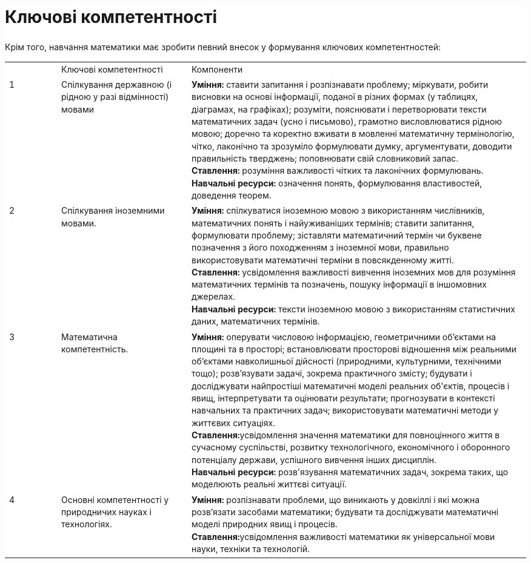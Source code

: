 <div id="hypercomments_widget" class="js-hypercomments-widget invisible"></div>

Ключові компетентності
=============================================

Крім того, навчання математики має зробити певний внесок у формування ключових компетентностей:
<table>
	<tr>
		<td width="10%"></td>
		<td width="25%">Ключові компетентності</td>
		<td width="65%">Компоненти</td>
	</tr>
	<tr>
		<td width="10%" style="vertical-align: top;">1</td>
		<td width="25%" style="vertical-align: top;">Спілкування державною (і рідною у разі відмінності) мовами</td>
		<td width="65%" style="vertical-align: top;"><b>Уміння:</b> ставити запитання і розпізнавати проблему; міркувати, робити висновки на основі інформації, поданої в різних формах (у таблицях, діаграмах, на графіках); розуміти, пояснювати і перетворювати тексти математичних задач (усно і письмово), грамотно висловлюватися рідною мовою; доречно та коректно вживати в мовленні математичну термінологію, чітко, лаконічно та зрозуміло формулювати думку, аргументувати, доводити правильність тверджень; поповнювати свій словниковий запас. <br>
			<b>Ставлення:</b> розуміння важливості чітких та лаконічних формулювань. <br>
			<b>Навчальні ресурси:</b>  означення понять, формулювання властивостей, доведення теорем.
		</td>
	</tr>
	<tr>
		<td width="10%" style="vertical-align: top;">2</td>
		<td width="25%" style="vertical-align: top;">Спілкування іноземними мовами.</td>
		<td width="65%" style="vertical-align: top;"><b>Уміння:</b> спілкуватися іноземною мовою з використанням числівників, математичних понять і найуживаніших термінів; ставити запитання, формулювати проблему; зіставляти математичний термін чи буквене позначення з його походженням з іноземної мови, правильно використовувати математичні терміни в повсякденному житті. <br>
			<b>Ставлення:</b> усвідомлення важливості вивчення іноземних мов для розуміння математичних термінів та позначень, пошуку інформації в іншомовних джерелах. <br>
			<b>Навчальні ресурси:</b>  тексти іноземною мовою з використанням статистичних даних, математичних термінів.
		</td>
	</tr>
	<tr>
		<td width="10%" style="vertical-align: top;">3</td>
		<td width="25%" style="vertical-align: top;">Математична компетентність.</td>
		<td width="65%" style="vertical-align: top;"><b>Уміння:</b> оперувати числовою інформацією, геометричними об’єктами на площині та в просторі; встановлювати просторові відношення між реальними об’єктами навколишньої дійсності (природними, культурними, технічними тощо); розв’язувати задачі, зокрема практичного змісту; будувати і досліджувати найпростіші математичні моделі реальних об'єктів, процесів і явищ, інтерпретувати та оцінювати результати; прогнозувати в контексті навчальних та практичних задач; використовувати математичні методи у життєвих ситуаціях.<br>
			<b>Ставлення:</b>усвідомлення значення математики для повноцінного життя в сучасному суспільстві, розвитку технологічного, економічного і оборонного потенціалу держави, успішного вивчення інших дисциплін.<br>
			<b>Навчальні ресурси:</b> розв'язування математичних задач, зокрема таких, що моделюють реальні життєві ситуації.
		</td>
	</tr>	
	<tr>
		<td width="10%" style="vertical-align: top;">4</td>
		<td width="25%" style="vertical-align: top;">Основні компетентності у природничих науках і технологіях.</td>
		<td width="65%" style="vertical-align: top;"><b>Уміння:</b> розпізнавати проблеми, що виникають у довкіллі і які можна розв’язати засобами математики; будувати та досліджувати математичні моделі природних явищ і процесів.<br>
			<b>Ставлення:</b>усвідомлення важливості математики як універсальної мови науки, техніки та технологій.<br>